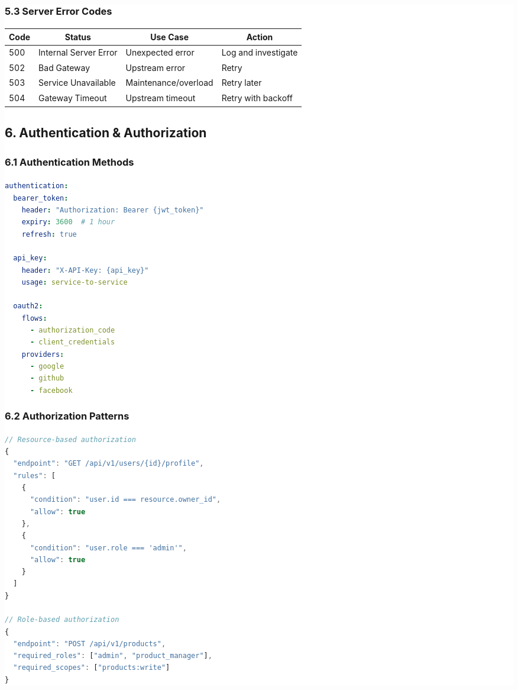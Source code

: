 ### 5.3 Server Error Codes

| Code | Status | Use Case | Action |
|------|--------|----------|--------|
| 500 | Internal Server Error | Unexpected error | Log and investigate |
| 502 | Bad Gateway | Upstream error | Retry |
| 503 | Service Unavailable | Maintenance/overload | Retry later |
| 504 | Gateway Timeout | Upstream timeout | Retry with backoff |

## 6. Authentication & Authorization

### 6.1 Authentication Methods

```yaml
authentication:
  bearer_token:
    header: "Authorization: Bearer {jwt_token}"
    expiry: 3600  # 1 hour
    refresh: true
    
  api_key:
    header: "X-API-Key: {api_key}"
    usage: service-to-service
    
  oauth2:
    flows:
      - authorization_code
      - client_credentials
    providers:
      - google
      - github
      - facebook
```

### 6.2 Authorization Patterns

```javascript
// Resource-based authorization
{
  "endpoint": "GET /api/v1/users/{id}/profile",
  "rules": [
    {
      "condition": "user.id === resource.owner_id",
      "allow": true
    },
    {
      "condition": "user.role === 'admin'",
      "allow": true
    }
  ]
}

// Role-based authorization
{
  "endpoint": "POST /api/v1/products",
  "required_roles": ["admin", "product_manager"],
  "required_scopes": ["products:write"]
}
```
